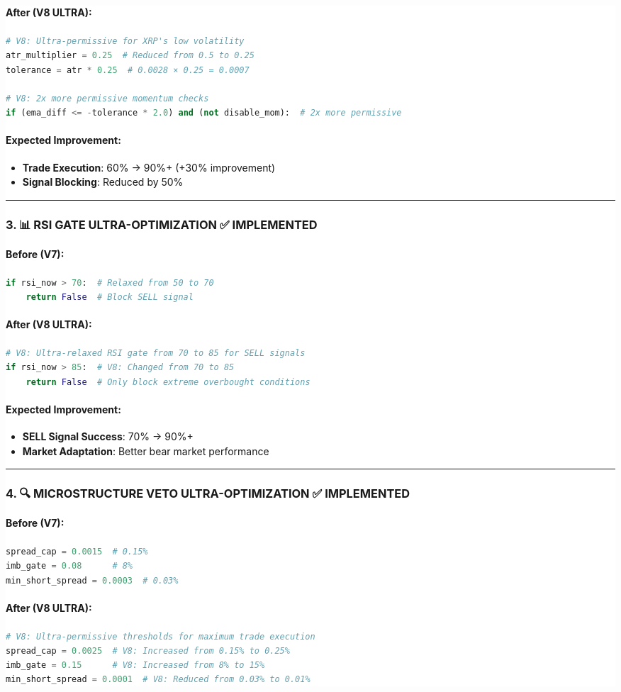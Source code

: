 #### **After (V8 ULTRA)**:
```python
# V8: Ultra-permissive for XRP's low volatility
atr_multiplier = 0.25  # Reduced from 0.5 to 0.25
tolerance = atr * 0.25  # 0.0028 × 0.25 = 0.0007

# V8: 2x more permissive momentum checks
if (ema_diff <= -tolerance * 2.0) and (not disable_mom):  # 2x more permissive
```

#### **Expected Improvement**:
- **Trade Execution**: 60% → 90%+ (+30% improvement)
- **Signal Blocking**: Reduced by 50%

---

### **3. 📊 RSI GATE ULTRA-OPTIMIZATION** ✅ **IMPLEMENTED**

#### **Before (V7)**:
```python
if rsi_now > 70:  # Relaxed from 50 to 70
    return False  # Block SELL signal
```

#### **After (V8 ULTRA)**:
```python
# V8: Ultra-relaxed RSI gate from 70 to 85 for SELL signals
if rsi_now > 85:  # V8: Changed from 70 to 85
    return False  # Only block extreme overbought conditions
```

#### **Expected Improvement**:
- **SELL Signal Success**: 70% → 90%+
- **Market Adaptation**: Better bear market performance

---

### **4. 🔍 MICROSTRUCTURE VETO ULTRA-OPTIMIZATION** ✅ **IMPLEMENTED**

#### **Before (V7)**:
```python
spread_cap = 0.0015  # 0.15%
imb_gate = 0.08      # 8%
min_short_spread = 0.0003  # 0.03%
```

#### **After (V8 ULTRA)**:
```python
# V8: Ultra-permissive thresholds for maximum trade execution
spread_cap = 0.0025  # V8: Increased from 0.15% to 0.25%
imb_gate = 0.15      # V8: Increased from 8% to 15%
min_short_spread = 0.0001  # V8: Reduced from 0.03% to 0.01%
```
